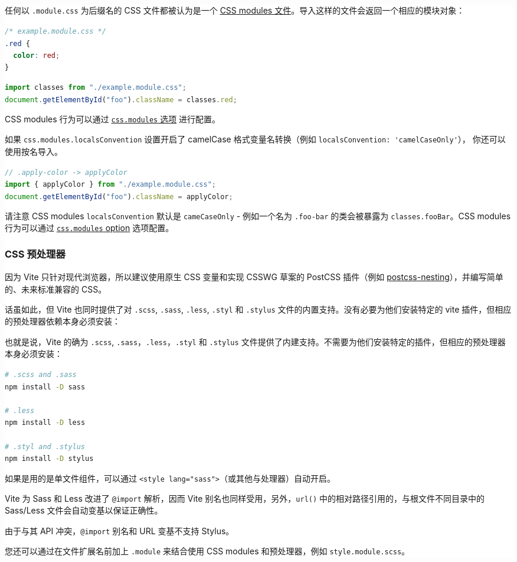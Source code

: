任何以 `.module.css` 为后缀名的 CSS 文件都被认为是一个 [CSS modules 文件](https://github.com/css-modules/css-modules)。导入这样的文件会返回一个相应的模块对象：

```css
/* example.module.css */
.red {
  color: red;
}
```

```js
import classes from "./example.module.css";
document.getElementById("foo").className = classes.red;
```

CSS modules 行为可以通过 [`css.modules` 选项](/config/#css-modules) 进行配置。

如果 `css.modules.localsConvention` 设置开启了 camelCase 格式变量名转换（例如 `localsConvention: 'camelCaseOnly'`）， 你还可以使用按名导入。

```js
// .apply-color -> applyColor
import { applyColor } from "./example.module.css";
document.getElementById("foo").className = applyColor;
```

请注意 CSS modules `localsConvention` 默认是 `cameCaseOnly` - 例如一个名为 `.foo-bar` 的类会被暴露为 `classes.fooBar`。CSS modules 行为可以通过 [`css.modules` option](/config/#css-modules) 选项配置。

### CSS 预处理器

因为 Vite 只针对现代浏览器，所以建议使用原生 CSS 变量和实现 CSSWG 草案的 PostCSS 插件（例如 [postcss-nesting](https://github.com/jonathantneal/postcss-nesting)），并编写简单的、未来标准兼容的 CSS。

话虽如此，但 Vite 也同时提供了对 `.scss`, `.sass`, `.less`, `.styl` 和 `.stylus` 文件的内置支持。没有必要为他们安装特定的 vite 插件，但相应的预处理器依赖本身必须安装：

也就是说，Vite 的确为 `.scss`, `.sass`，`.less`，`.styl` 和 `.stylus` 文件提供了内建支持。不需要为他们安装特定的插件，但相应的预处理器本身必须安装：

```bash
# .scss and .sass
npm install -D sass

# .less
npm install -D less

# .styl and .stylus
npm install -D stylus
```

如果是用的是单文件组件，可以通过 `<style lang="sass">`（或其他与处理器）自动开启。

Vite 为 Sass 和 Less 改进了 `@import` 解析，因而 Vite 别名也同样受用，另外，`url()` 中的相对路径引用的，与根文件不同目录中的 Sass/Less 文件会自动变基以保证正确性。

由于与其 API 冲突，`@import` 别名和 URL 变基不支持 Stylus。

您还可以通过在文件扩展名前加上 `.module` 来结合使用 CSS modules 和预处理器，例如 `style.module.scss`。
